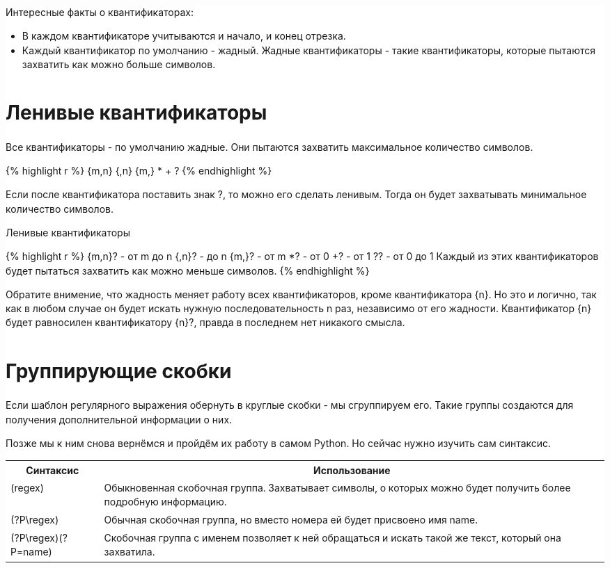 Интересные факты о квантификаторах:

* В каждом квантификаторе учитываются и начало, и конец отрезка.
* Каждый квантификатор по умолчанию - жадный. Жадные квантификаторы - такие квантификаторы, которые пытаются захватить как можно больше символов.

# Ленивые квантификаторы

Все квантификаторы - по умолчанию жадные. Они пытаются захватить максимальное количество символов.

{% highlight r %}
{m,n}
{,n}
{m,}
*
+
?
{% endhighlight %}

Если после квантификатора поставить знак ?, то можно его сделать ленивым. Тогда он будет захватывать минимальное количество символов.

Ленивые квантификаторы

{% highlight r %}
{m,n}? - от m до n
{,n}? - до n
{m,}? - от m
*? - от 0
+? - от 1
?? - от 0 до 1
Каждый из этих квантификаторов будет пытаться захватить как можно меньше символов.
{% endhighlight %}

Обратите внимение, что жадность меняет работу всех квантификаторов, кроме квантификатора {n}. Но это и логично, так как в любом случае он будет искать нужную последовательность n раз, независимо от его жадности. Квантификатор {n} будет равносилен квантификатору {n}?, правда в последнем нет никакого смысла.

# Группирующие скобки

Если шаблон регулярного выражения обернуть в  круглые скобки - мы сгруппируем его. Такие группы создаются для получения дополнительной информации о них.

Позже мы к ним снова вернёмся и пройдём их работу в самом Python. Но сейчас нужно изучить сам синтаксис.

<table>
	<tbody>
    <tr>
			<th>Синтаксис</th>
			<th>Использование</th>
		</tr>
		<tr>
			<td>(regex)</td>
			<td>Обыкновенная скобочная группа. Захватывает символы, о которых можно будет получить более подробную информацию.</td>
		</tr>
		<tr>
			<td>(?P\<name\>regex)</td>
			<td>Обычная скобочная группа, но вместо номера ей будет присвоено имя name.</td>
		</tr>
		<tr>
			<td>(?P\<name\>regex)(?P=name)</td>
			<td>Скобочная группа с именем позволяет к ней обращаться и искать такой же текст, который она захватила.</td>
